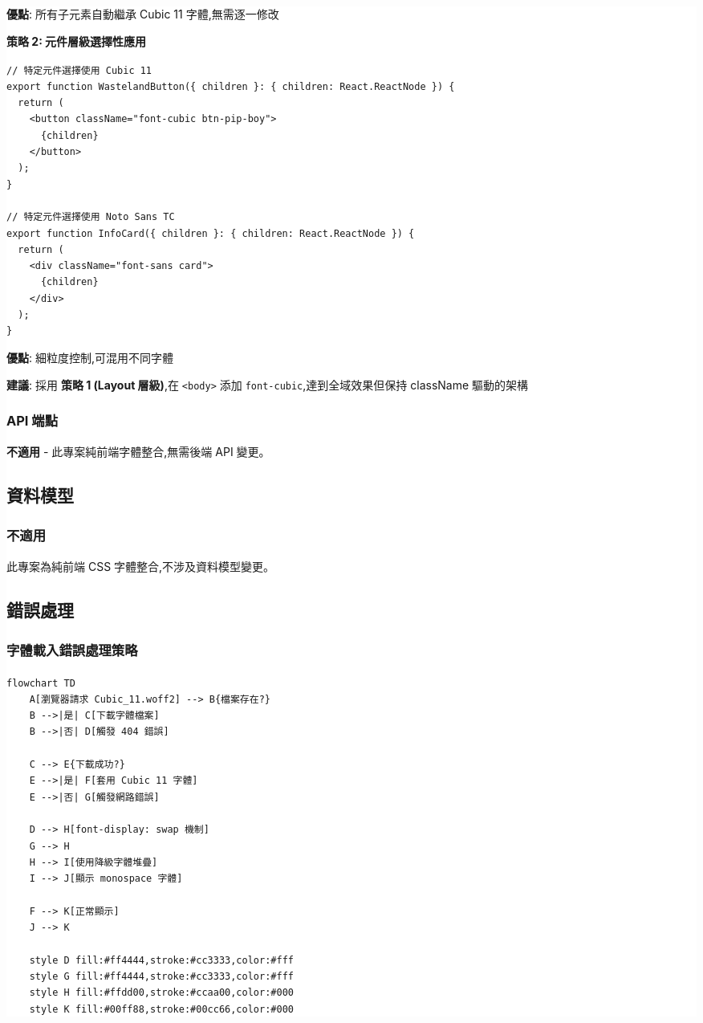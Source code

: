 **優點**: 所有子元素自動繼承 Cubic 11 字體,無需逐一修改

**策略 2: 元件層級選擇性應用**
```tsx
// 特定元件選擇使用 Cubic 11
export function WastelandButton({ children }: { children: React.ReactNode }) {
  return (
    <button className="font-cubic btn-pip-boy">
      {children}
    </button>
  );
}

// 特定元件選擇使用 Noto Sans TC
export function InfoCard({ children }: { children: React.ReactNode }) {
  return (
    <div className="font-sans card">
      {children}
    </div>
  );
}
```

**優點**: 細粒度控制,可混用不同字體

**建議**: 採用 **策略 1 (Layout 層級)**,在 `<body>` 添加 `font-cubic`,達到全域效果但保持 className 驅動的架構

### API 端點

**不適用** - 此專案純前端字體整合,無需後端 API 變更。

## 資料模型

### 不適用

此專案為純前端 CSS 字體整合,不涉及資料模型變更。

## 錯誤處理

### 字體載入錯誤處理策略

```mermaid
flowchart TD
    A[瀏覽器請求 Cubic_11.woff2] --> B{檔案存在?}
    B -->|是| C[下載字體檔案]
    B -->|否| D[觸發 404 錯誤]

    C --> E{下載成功?}
    E -->|是| F[套用 Cubic 11 字體]
    E -->|否| G[觸發網路錯誤]

    D --> H[font-display: swap 機制]
    G --> H
    H --> I[使用降級字體堆疊]
    I --> J[顯示 monospace 字體]

    F --> K[正常顯示]
    J --> K

    style D fill:#ff4444,stroke:#cc3333,color:#fff
    style G fill:#ff4444,stroke:#cc3333,color:#fff
    style H fill:#ffdd00,stroke:#ccaa00,color:#000
    style K fill:#00ff88,stroke:#00cc66,color:#000
```
